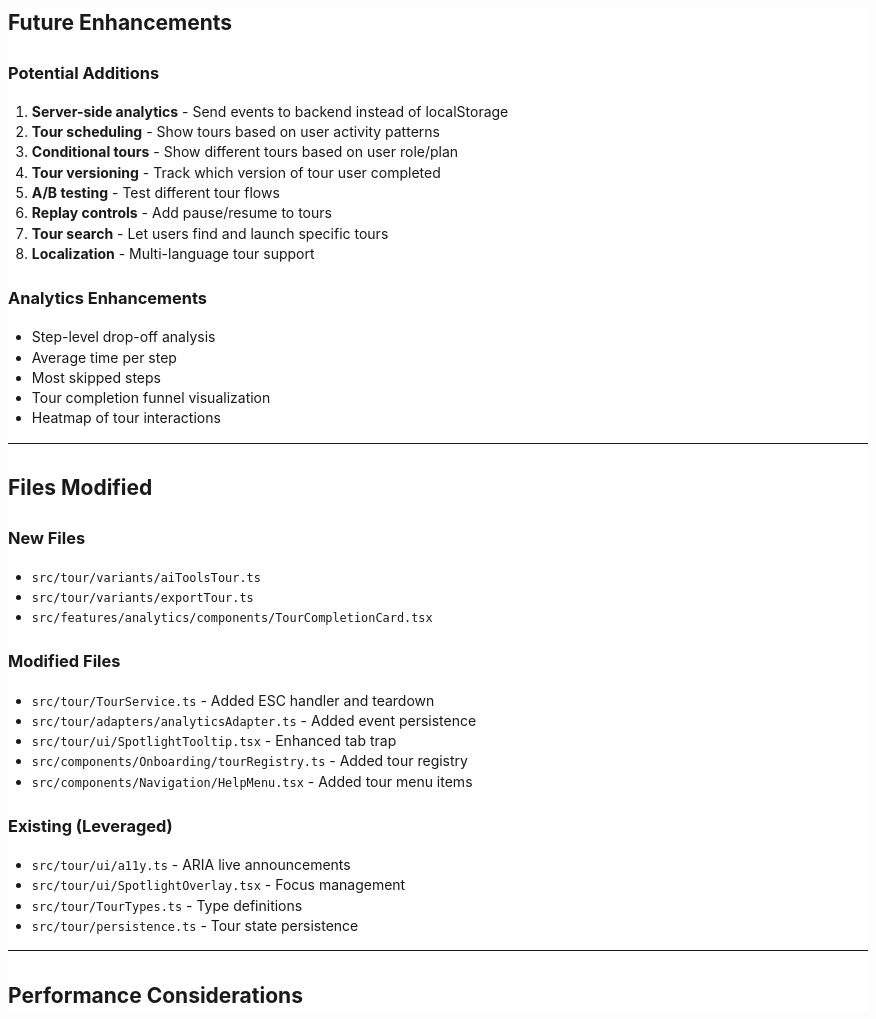 
## Future Enhancements

### Potential Additions

1. **Server-side analytics** - Send events to backend instead of localStorage
2. **Tour scheduling** - Show tours based on user activity patterns
3. **Conditional tours** - Show different tours based on user role/plan
4. **Tour versioning** - Track which version of tour user completed
5. **A/B testing** - Test different tour flows
6. **Replay controls** - Add pause/resume to tours
7. **Tour search** - Let users find and launch specific tours
8. **Localization** - Multi-language tour support

### Analytics Enhancements

- Step-level drop-off analysis
- Average time per step
- Most skipped steps
- Tour completion funnel visualization
- Heatmap of tour interactions

---

## Files Modified

### New Files

- `src/tour/variants/aiToolsTour.ts`
- `src/tour/variants/exportTour.ts`
- `src/features/analytics/components/TourCompletionCard.tsx`

### Modified Files

- `src/tour/TourService.ts` - Added ESC handler and teardown
- `src/tour/adapters/analyticsAdapter.ts` - Added event persistence
- `src/tour/ui/SpotlightTooltip.tsx` - Enhanced tab trap
- `src/components/Onboarding/tourRegistry.ts` - Added tour registry
- `src/components/Navigation/HelpMenu.tsx` - Added tour menu items

### Existing (Leveraged)

- `src/tour/ui/a11y.ts` - ARIA live announcements
- `src/tour/ui/SpotlightOverlay.tsx` - Focus management
- `src/tour/TourTypes.ts` - Type definitions
- `src/tour/persistence.ts` - Tour state persistence

---

## Performance Considerations
